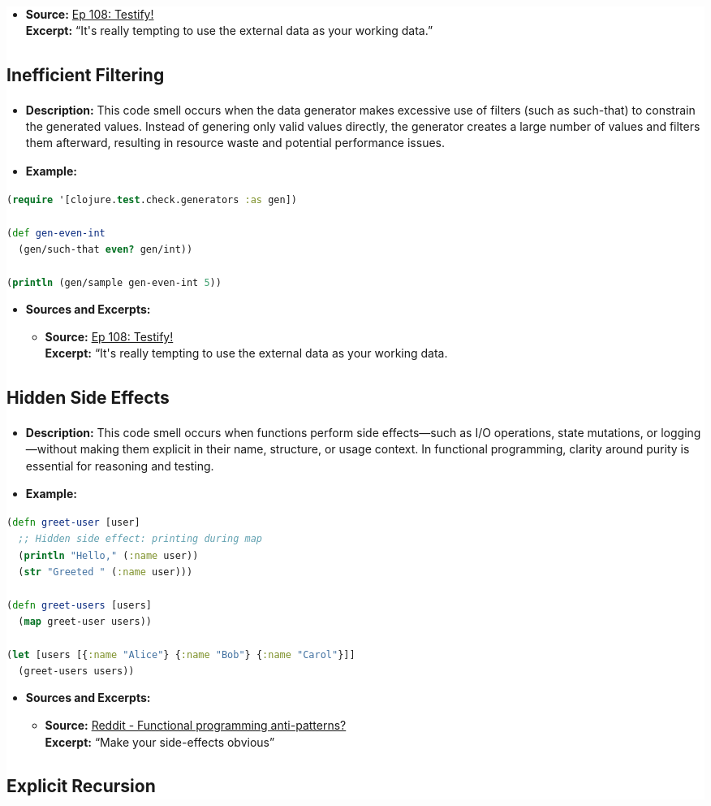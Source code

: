    -  **Source:** [Ep 108: Testify!](https://clojuredesign.club/episode/108-testify/)<br>
    **Excerpt:** “It's really tempting to use the external data as your working data.”

## Inefficient Filtering

* __Description:__ This code smell occurs when the data generator makes excessive use of filters (such as such-that) to constrain the generated values. Instead of genering only valid values directly, the generator creates a large number of values and filters them afterward, resulting in resource waste and potential performance issues.

* __Example:__

``` clojure
(require '[clojure.test.check.generators :as gen])

(def gen-even-int
  (gen/such-that even? gen/int))

(println (gen/sample gen-even-int 5))
```

* __Sources and Excerpts:__

   -  **Source:** [Ep 108: Testify!](https://clojuredesign.club/episode/108-testify/)<br>
    **Excerpt:** “It's really tempting to use the external data as your working data.


## Hidden Side Effects

* __Description:__ This code smell occurs when functions perform side effects—such as I/O operations, state mutations, or logging—without making them explicit in their name, structure, or usage context. In functional programming, clarity around purity is essential for reasoning and testing.

* __Example:__
```clojure
(defn greet-user [user]
  ;; Hidden side effect: printing during map
  (println "Hello," (:name user))
  (str "Greeted " (:name user)))

(defn greet-users [users]
  (map greet-user users))

(let [users [{:name "Alice"} {:name "Bob"} {:name "Carol"}]]
  (greet-users users))
```

* __Sources and Excerpts:__

   -  **Source:** [Reddit - Functional programming anti-patterns?](https://www.reddit.com/r/Clojure/comments/gf9vl0/functional_programming_antipatterns/)<br>
    **Excerpt:** “Make your side-effects obvious”

## Explicit Recursion
